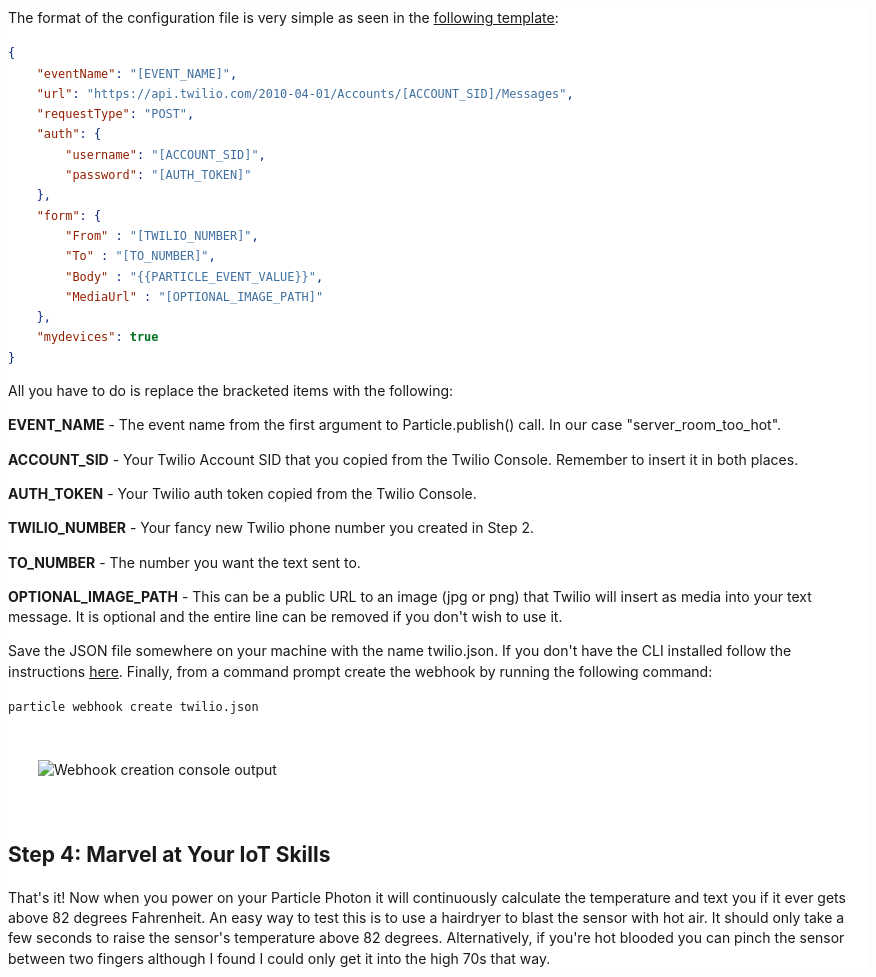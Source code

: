The format of the configuration file is very simple as seen in the [following template](https://gist.github.com/sidwarkd/ab5c6fbdc0352260a8e9f95d88d6d518):

```json
{
    "eventName": "[EVENT_NAME]",
    "url": "https://api.twilio.com/2010-04-01/Accounts/[ACCOUNT_SID]/Messages",
    "requestType": "POST",
    "auth": {
        "username": "[ACCOUNT_SID]",
        "password": "[AUTH_TOKEN]"
    },
    "form": {
        "From" : "[TWILIO_NUMBER]", 
        "To" : "[TO_NUMBER]",  
        "Body" : "{{PARTICLE_EVENT_VALUE}}",
        "MediaUrl" : "[OPTIONAL_IMAGE_PATH]"
    },
    "mydevices": true
}
```

All you have to do is replace the bracketed items with the following:

**EVENT_NAME** - The event name from the first argument to Particle.publish() call. In our case "server_room_too_hot".

**ACCOUNT_SID** - Your Twilio Account SID that you copied from the Twilio Console. Remember to insert it in both places.

**AUTH_TOKEN** - Your Twilio auth token copied from the Twilio Console.

**TWILIO_NUMBER** - Your fancy new Twilio phone number you created in Step 2.

**TO_NUMBER** - The number you want the text sent to.

**OPTIONAL_IMAGE_PATH** - This can be a public URL to an image (jpg or png) that Twilio will insert as media into your text message. It is optional and the entire line can be removed if you don't wish to use it.

Save the JSON file somewhere on your machine with the name twilio.json. If you don't have the CLI installed follow the instructions [here](https://docs.particle.io/guide/tools-and-features/cli/photon/). Finally, from a command prompt create the webhook by running the following command:

```
particle webhook create twilio.json
```

<img src="/images/particle-photon-twillo/webhook_creation.png" class="img-responsive img-rounded center-block" style="padding:30px" alt="Webhook creation console output" />

## Step 4: Marvel at Your IoT Skills
That's it! Now when you power on your Particle Photon it will continuously calculate the temperature and text you if it ever gets above 82 degrees Fahrenheit. An easy way to test this is to use a hairdryer to blast the sensor with hot air. It should only take a few seconds to raise the sensor's temperature above 82 degrees. Alternatively, if you're hot blooded you can pinch the sensor between two fingers although I found I could only get it into the high 70s that way.
